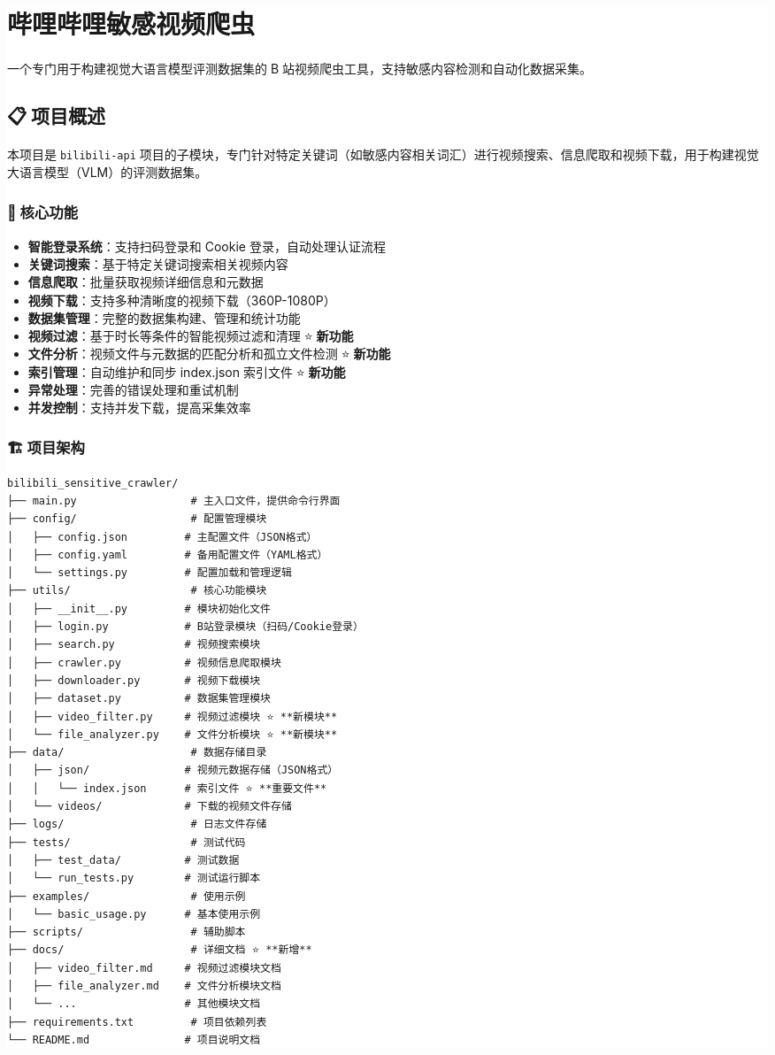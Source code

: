 # 哔哩哔哩敏感视频爬虫

一个专门用于构建视觉大语言模型评测数据集的 B 站视频爬虫工具，支持敏感内容检测和自动化数据采集。

## 📋 项目概述

本项目是 `bilibili-api` 项目的子模块，专门针对特定关键词（如敏感内容相关词汇）进行视频搜索、信息爬取和视频下载，用于构建视觉大语言模型（VLM）的评测数据集。

### 🎯 核心功能

- **智能登录系统**：支持扫码登录和 Cookie 登录，自动处理认证流程
- **关键词搜索**：基于特定关键词搜索相关视频内容
- **信息爬取**：批量获取视频详细信息和元数据
- **视频下载**：支持多种清晰度的视频下载（360P-1080P）
- **数据集管理**：完整的数据集构建、管理和统计功能
- **视频过滤**：基于时长等条件的智能视频过滤和清理 ⭐ **新功能**
- **文件分析**：视频文件与元数据的匹配分析和孤立文件检测 ⭐ **新功能**
- **索引管理**：自动维护和同步 index.json 索引文件 ⭐ **新功能**
- **异常处理**：完善的错误处理和重试机制
- **并发控制**：支持并发下载，提高采集效率

### 🏗️ 项目架构

```
bilibili_sensitive_crawler/
├── main.py                  # 主入口文件，提供命令行界面
├── config/                  # 配置管理模块
│   ├── config.json         # 主配置文件（JSON格式）
│   ├── config.yaml         # 备用配置文件（YAML格式）
│   └── settings.py         # 配置加载和管理逻辑
├── utils/                   # 核心功能模块
│   ├── __init__.py         # 模块初始化文件
│   ├── login.py            # B站登录模块（扫码/Cookie登录）
│   ├── search.py           # 视频搜索模块
│   ├── crawler.py          # 视频信息爬取模块
│   ├── downloader.py       # 视频下载模块
│   ├── dataset.py          # 数据集管理模块
│   ├── video_filter.py     # 视频过滤模块 ⭐ **新模块**
│   └── file_analyzer.py    # 文件分析模块 ⭐ **新模块**
├── data/                    # 数据存储目录
│   ├── json/               # 视频元数据存储（JSON格式）
│   │   └── index.json      # 索引文件 ⭐ **重要文件**
│   └── videos/             # 下载的视频文件存储
├── logs/                    # 日志文件存储
├── tests/                   # 测试代码
│   ├── test_data/          # 测试数据
│   └── run_tests.py        # 测试运行脚本
├── examples/                # 使用示例
│   └── basic_usage.py      # 基本使用示例
├── scripts/                 # 辅助脚本
├── docs/                    # 详细文档 ⭐ **新增**
│   ├── video_filter.md     # 视频过滤模块文档
│   ├── file_analyzer.md    # 文件分析模块文档
│   └── ...                 # 其他模块文档
├── requirements.txt         # 项目依赖列表
└── README.md               # 项目说明文档
```
